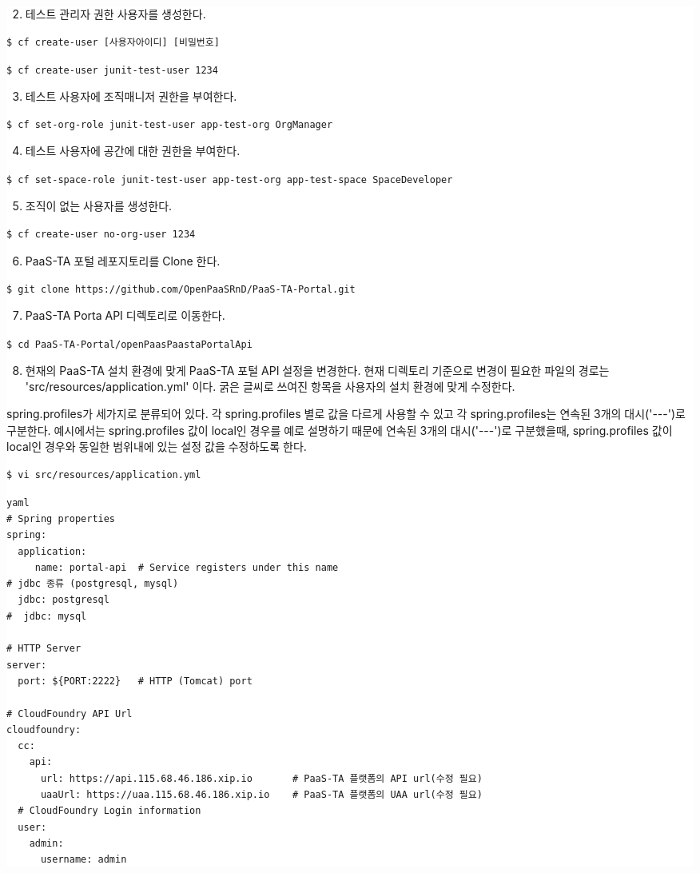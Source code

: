 
2.  테스트 관리자 권한 사용자를 생성한다.
```
$ cf create-user [사용자아이디] [비밀번호]
```
```
$ cf create-user junit-test-user 1234
```


3.  테스트 사용자에 조직매니저 권한을 부여한다.
```
$ cf set-org-role junit-test-user app-test-org OrgManager
```


4.  테스트 사용자에 공간에 대한 권한을 부여한다.
```
$ cf set-space-role junit-test-user app-test-org app-test-space SpaceDeveloper
```


5.  조직이 없는 사용자를 생성한다.
```
$ cf create-user no-org-user 1234
```


6.	PaaS-TA 포털 레포지토리를 Clone 한다.
```
$ git clone https://github.com/OpenPaaSRnD/PaaS-TA-Portal.git
```


7.	PaaS-TA Porta API 디렉토리로 이동한다.
```
$ cd PaaS-TA-Portal/openPaasPaastaPortalApi
```


8.	현재의 PaaS-TA 설치 환경에 맞게 PaaS-TA 포털 API 설정을 변경한다. 현재 디렉토리 기준으로 변경이 필요한 파일의 경로는 'src/resources/application.yml' 이다. 굵은 글씨로 쓰여진 항목을 사용자의 설치 환경에 맞게 수정한다.

spring.profiles가 세가지로 분류되어 있다. 각 spring.profiles 별로 값을 다르게 사용할 수 있고 각 spring.profiles는 연속된 3개의 대시('---')로 구분한다. 예시에서는 spring.profiles 값이 local인 경우를 예로 설명하기 때문에 연속된 3개의 대시('---')로 구분했을때, spring.profiles 값이 local인 경우와 동일한 범위내에 있는 설정 값을 수정하도록 한다.

```
$ vi src/resources/application.yml
```
```
yaml
# Spring properties
spring:
  application:
     name: portal-api  # Service registers under this name
# jdbc 종류 (postgresql, mysql)
  jdbc: postgresql
#  jdbc: mysql

# HTTP Server
server:
  port: ${PORT:2222}   # HTTP (Tomcat) port

# CloudFoundry API Url
cloudfoundry:
  cc:
    api:
      url: https://api.115.68.46.186.xip.io       # PaaS-TA 플랫폼의 API url(수정 필요)
      uaaUrl: https://uaa.115.68.46.186.xip.io    # PaaS-TA 플랫폼의 UAA url(수정 필요)
  # CloudFoundry Login information
  user:
    admin:
      username: admin
```